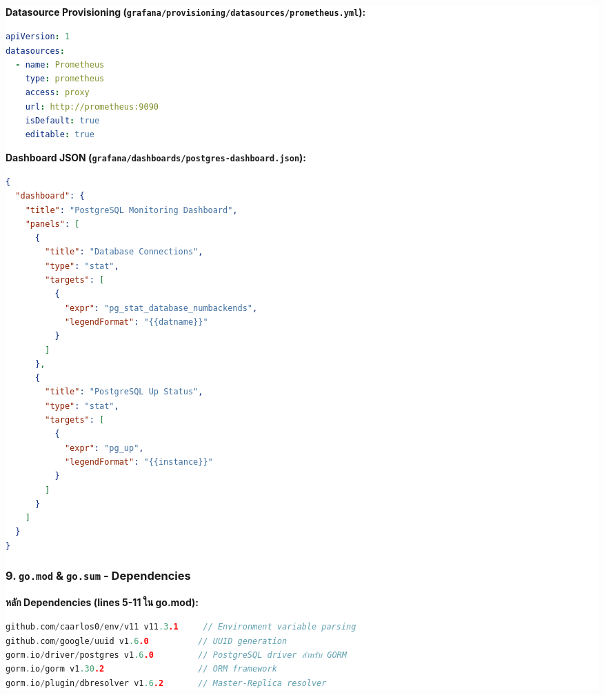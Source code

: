 **Datasource Provisioning (`grafana/provisioning/datasources/prometheus.yml`):**

```yaml
apiVersion: 1
datasources:
  - name: Prometheus
    type: prometheus
    access: proxy
    url: http://prometheus:9090
    isDefault: true
    editable: true
```

**Dashboard JSON (`grafana/dashboards/postgres-dashboard.json`):**

```json
{
  "dashboard": {
    "title": "PostgreSQL Monitoring Dashboard",
    "panels": [
      {
        "title": "Database Connections",
        "type": "stat",
        "targets": [
          {
            "expr": "pg_stat_database_numbackends",
            "legendFormat": "{{datname}}"
          }
        ]
      },
      {
        "title": "PostgreSQL Up Status",
        "type": "stat",
        "targets": [
          {
            "expr": "pg_up",
            "legendFormat": "{{instance}}"
          }
        ]
      }
    ]
  }
}
```

### 9. `go.mod` & `go.sum` - Dependencies

**หลัก Dependencies (lines 5-11 ใน go.mod):**

```go
github.com/caarlos0/env/v11 v11.3.1     // Environment variable parsing
github.com/google/uuid v1.6.0          // UUID generation
gorm.io/driver/postgres v1.6.0         // PostgreSQL driver สำหรับ GORM
gorm.io/gorm v1.30.2                   // ORM framework
gorm.io/plugin/dbresolver v1.6.2       // Master-Replica resolver
```
